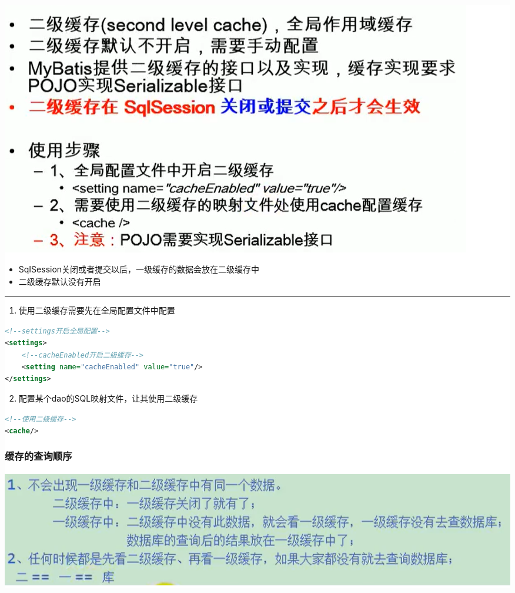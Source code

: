 ![image-20200811165502229](图片.assets/image-20200811165502229.png)

- SqISession关闭或者提交以后，一级缓存的数据会放在二级缓存中
- 二级缓存默认没有开启

---

1. 使用二级缓存需要先在全局配置文件中配置

```xml
<!--settings开启全局配置-->
<settings>
    <!--cacheEnabled开启二级缓存-->
    <setting name="cacheEnabled" value="true"/>
</settings>
```

2. 配置某个dao的SQL映射文件，让其使用二级缓存

```xml
<!--使用二级缓存-->
<cache/>
```

### 缓存的查询顺序

![image-20200811172719508](图片.assets/image-20200811172719508.png)
